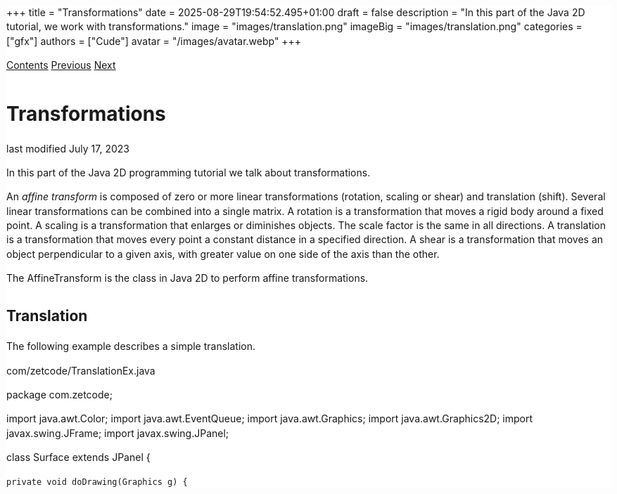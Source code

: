 +++
title = "Transformations"
date = 2025-08-29T19:54:52.495+01:00
draft = false
description = "In this part of the Java 2D tutorial, we work with transformations."
image = "images/translation.png"
imageBig = "images/translation.png"
categories = ["gfx"]
authors = ["Cude"]
avatar = "/images/avatar.webp"
+++

[Contents](..)
[Previous](../clipping/)
[Next](../effects/)

# Transformations

last modified July 17, 2023

In this part of the Java 2D programming tutorial we talk about transformations.

An *affine transform* is composed of zero or more linear transformations
(rotation, scaling or shear) and translation (shift). Several linear
transformations can be combined into a single matrix. A rotation is a
transformation that moves a rigid body around a fixed point. A scaling is a
transformation that enlarges or diminishes objects. The scale factor is the same
in all directions. A translation is a transformation that moves every point a
constant distance in a specified direction. A shear is a transformation that
moves an object perpendicular to a given axis, with greater value on one side of
the axis than the other. 

The AffineTransform is the class in Java 2D to 
perform affine transformations. 

## Translation

The following example describes a simple translation.

com/zetcode/TranslationEx.java
  

package com.zetcode;

import java.awt.Color;
import java.awt.EventQueue;
import java.awt.Graphics;
import java.awt.Graphics2D;
import javax.swing.JFrame;
import javax.swing.JPanel;

class Surface extends JPanel {

    private void doDrawing(Graphics g) {
        